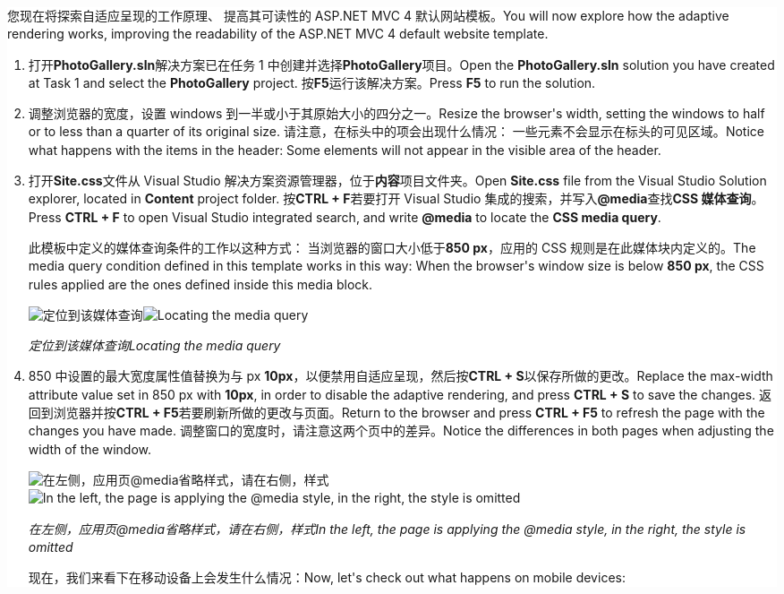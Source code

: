 
<span data-ttu-id="27d1d-275">您现在将探索自适应呈现的工作原理、 提高其可读性的 ASP.NET MVC 4 默认网站模板。</span><span class="sxs-lookup"><span data-stu-id="27d1d-275">You will now explore how the adaptive rendering works, improving the readability of the ASP.NET MVC 4 default website template.</span></span>

1. <span data-ttu-id="27d1d-276">打开**PhotoGallery.sln**解决方案已在任务 1 中创建并选择**PhotoGallery**项目。</span><span class="sxs-lookup"><span data-stu-id="27d1d-276">Open the **PhotoGallery.sln** solution you have created at Task 1 and select the **PhotoGallery** project.</span></span> <span data-ttu-id="27d1d-277">按**F5**运行该解决方案。</span><span class="sxs-lookup"><span data-stu-id="27d1d-277">Press **F5** to run the solution.</span></span>
2. <span data-ttu-id="27d1d-278">调整浏览器的宽度，设置 windows 到一半或小于其原始大小的四分之一。</span><span class="sxs-lookup"><span data-stu-id="27d1d-278">Resize the browser's width, setting the windows to half or to less than a quarter of its original size.</span></span> <span data-ttu-id="27d1d-279">请注意，在标头中的项会出现什么情况： 一些元素不会显示在标头的可见区域。</span><span class="sxs-lookup"><span data-stu-id="27d1d-279">Notice what happens with the items in the header: Some elements will not appear in the visible area of the header.</span></span>
3. <span data-ttu-id="27d1d-280">打开<strong>Site.css</strong>文件从 Visual Studio 解决方案资源管理器，位于<strong>内容</strong>项目文件夹。</span><span class="sxs-lookup"><span data-stu-id="27d1d-280">Open <strong>Site.css</strong> file from the Visual Studio Solution explorer, located in <strong>Content</strong> project folder.</span></span> <span data-ttu-id="27d1d-281">按<strong>CTRL + F</strong>若要打开 Visual Studio 集成的搜索，并写入<strong>@media</strong>查找<strong>CSS 媒体查询</strong>。</span><span class="sxs-lookup"><span data-stu-id="27d1d-281">Press <strong>CTRL + F</strong> to open Visual Studio integrated search, and write <strong>@media</strong> to locate the <strong>CSS media query</strong>.</span></span>

    <span data-ttu-id="27d1d-282">此模板中定义的媒体查询条件的工作以这种方式： 当浏览器的窗口大小低于**850 px**，应用的 CSS 规则是在此媒体块内定义的。</span><span class="sxs-lookup"><span data-stu-id="27d1d-282">The media query condition defined in this template works in this way: When the browser's window size is below **850 px**, the CSS rules applied are the ones defined inside this media block.</span></span>

    <span data-ttu-id="27d1d-283">![定位到该媒体查询](whats-new-in-aspnet-mvc-4/_static/image16.png "定位到该媒体查询")</span><span class="sxs-lookup"><span data-stu-id="27d1d-283">![Locating the media query](whats-new-in-aspnet-mvc-4/_static/image16.png "Locating the media query")</span></span>

    <span data-ttu-id="27d1d-284">*定位到该媒体查询*</span><span class="sxs-lookup"><span data-stu-id="27d1d-284">*Locating the media query*</span></span>
4. <span data-ttu-id="27d1d-285">850 中设置的最大宽度属性值替换为与 px **10px**，以便禁用自适应呈现，然后按**CTRL + S**以保存所做的更改。</span><span class="sxs-lookup"><span data-stu-id="27d1d-285">Replace the max-width attribute value set in 850 px with **10px**, in order to disable the adaptive rendering, and press **CTRL + S** to save the changes.</span></span> <span data-ttu-id="27d1d-286">返回到浏览器并按**CTRL + F5**若要刷新所做的更改与页面。</span><span class="sxs-lookup"><span data-stu-id="27d1d-286">Return to the browser and press **CTRL + F5** to refresh the page with the changes you have made.</span></span> <span data-ttu-id="27d1d-287">调整窗口的宽度时，请注意这两个页中的差异。</span><span class="sxs-lookup"><span data-stu-id="27d1d-287">Notice the differences in both pages when adjusting the width of the window.</span></span>

    <span data-ttu-id="27d1d-288">![在左侧，应用页@media省略样式，请在右侧，样式](whats-new-in-aspnet-mvc-4/_static/image17.png "左侧，在应用页@media省略样式，请在右侧，样式")</span><span class="sxs-lookup"><span data-stu-id="27d1d-288">![In the left, the page is applying the @media style, in the right, the style is omitted](whats-new-in-aspnet-mvc-4/_static/image17.png "In the left, the page is applying the @media style, in the right, the style is omitted")</span></span>

    <span data-ttu-id="27d1d-289"><em>在左侧，应用页@media省略样式，请在右侧，样式</em></span><span class="sxs-lookup"><span data-stu-id="27d1d-289"><em>In the left, the page is applying the @media style, in the right, the style is omitted</em></span></span>

    <span data-ttu-id="27d1d-290">现在，我们来看下在移动设备上会发生什么情况：</span><span class="sxs-lookup"><span data-stu-id="27d1d-290">Now, let's check out what happens on mobile devices:</span></span>
